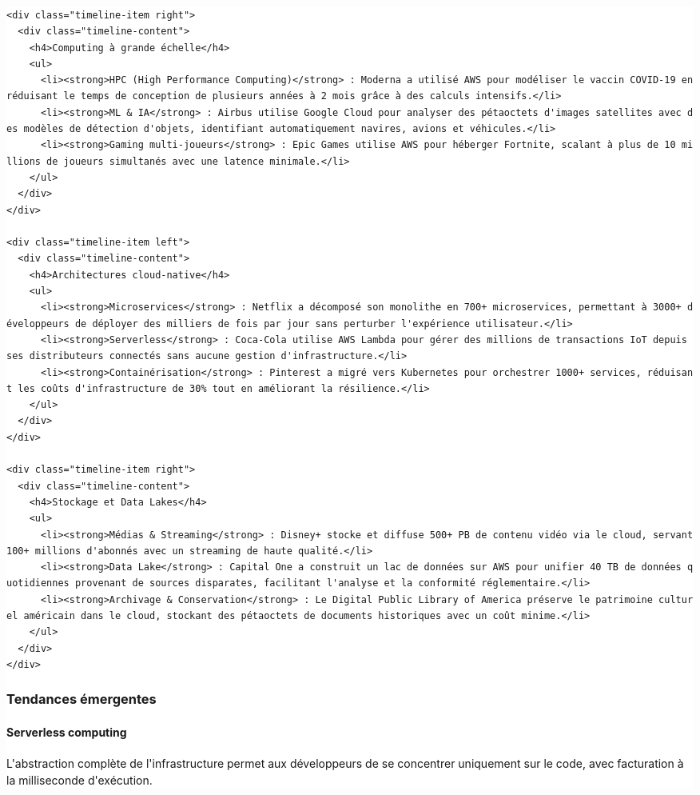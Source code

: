     
    <div class="timeline-item right">
      <div class="timeline-content">
        <h4>Computing à grande échelle</h4>
        <ul>
          <li><strong>HPC (High Performance Computing)</strong> : Moderna a utilisé AWS pour modéliser le vaccin COVID-19 en réduisant le temps de conception de plusieurs années à 2 mois grâce à des calculs intensifs.</li>
          <li><strong>ML & IA</strong> : Airbus utilise Google Cloud pour analyser des pétaoctets d'images satellites avec des modèles de détection d'objets, identifiant automatiquement navires, avions et véhicules.</li>
          <li><strong>Gaming multi-joueurs</strong> : Epic Games utilise AWS pour héberger Fortnite, scalant à plus de 10 millions de joueurs simultanés avec une latence minimale.</li>
        </ul>
      </div>
    </div>
    
    <div class="timeline-item left">
      <div class="timeline-content">
        <h4>Architectures cloud-native</h4>
        <ul>
          <li><strong>Microservices</strong> : Netflix a décomposé son monolithe en 700+ microservices, permettant à 3000+ développeurs de déployer des milliers de fois par jour sans perturber l'expérience utilisateur.</li>
          <li><strong>Serverless</strong> : Coca-Cola utilise AWS Lambda pour gérer des millions de transactions IoT depuis ses distributeurs connectés sans aucune gestion d'infrastructure.</li>
          <li><strong>Containérisation</strong> : Pinterest a migré vers Kubernetes pour orchestrer 1000+ services, réduisant les coûts d'infrastructure de 30% tout en améliorant la résilience.</li>
        </ul>
      </div>
    </div>
    
    <div class="timeline-item right">
      <div class="timeline-content">
        <h4>Stockage et Data Lakes</h4>
        <ul>
          <li><strong>Médias & Streaming</strong> : Disney+ stocke et diffuse 500+ PB de contenu vidéo via le cloud, servant 100+ millions d'abonnés avec un streaming de haute qualité.</li>
          <li><strong>Data Lake</strong> : Capital One a construit un lac de données sur AWS pour unifier 40 TB de données quotidiennes provenant de sources disparates, facilitant l'analyse et la conformité réglementaire.</li>
          <li><strong>Archivage & Conservation</strong> : Le Digital Public Library of America préserve le patrimoine culturel américain dans le cloud, stockant des pétaoctets de documents historiques avec un coût minime.</li>
        </ul>
      </div>
    </div>
  </div>
  
  <h3 class="mt-4">Tendances émergentes</h3>
  
  <div class="card-grid">
    <div class="feature-card">
      <h4><i class="fas fa-server"></i> Serverless computing</h4>
      <p>L'abstraction complète de l'infrastructure permet aux développeurs de se concentrer uniquement sur le code, avec facturation à la milliseconde d'exécution.</p>
    </div>
    